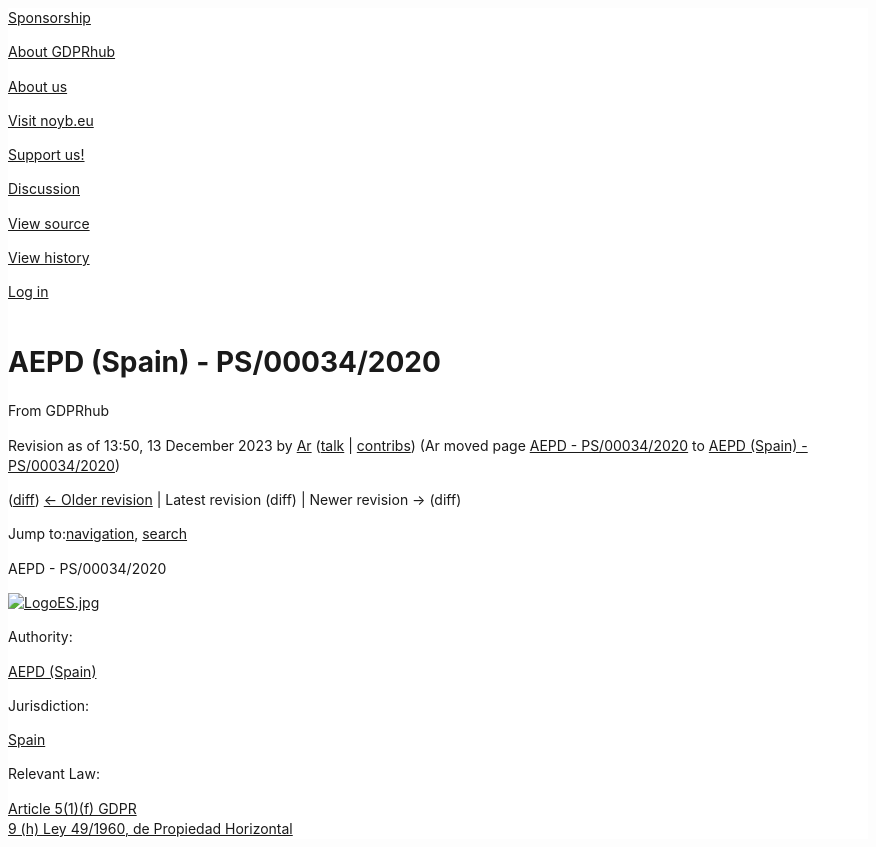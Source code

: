 [Sponsorship](/index.php?title=GDPRhub_Sponsorship)

[About GDPRhub](#)

[About us](/index.php?title=About_GDPRhub)

[Visit noyb.eu](https://www.noyb.eu)

[Support us!](https://www.noyb.eu/support)

[](# "Page tools")

[Discussion](/index.php?title=Talk:AEPD_\(Spain\)_-_PS/00034/2020&action=edit&redlink=1 "Discussion about the content page (page does not exist) [t]")

[View source](/index.php?title=AEPD_\(Spain\)_-_PS/00034/2020&action=edit "This page is protected.
You can view its source [e]")

[View history](/index.php?title=AEPD_\(Spain\)_-_PS/00034/2020&action=history "Past revisions of this page [h]")

[](# "You are not logged in.")

[Log in](/index.php?title=Special:UserLogin&returnto=AEPD+%28Spain%29+-+PS%2F00034%2F2020&returntoquery=oldid%3D38071 "You are encouraged to log in; however, it is not mandatory [o]")

# AEPD (Spain) - PS/00034/2020

From GDPRhub

Revision as of 13:50, 13 December 2023 by [Ar](/index.php?title=User:Ar&action=edit&redlink=1 "User:Ar (page does not exist)") ([talk](/index.php?title=User_talk:Ar&action=edit&redlink=1 "User talk:Ar (page does not exist)") | [contribs](/index.php?title=Special:Contributions/Ar "Special:Contributions/Ar")) (Ar moved page [AEPD - PS/00034/2020](/index.php?title=AEPD_-_PS/00034/2020 "AEPD - PS/00034/2020") to [AEPD (Spain) - PS/00034/2020](/index.php?title=AEPD_\(Spain\)_-_PS/00034/2020 "AEPD (Spain) - PS/00034/2020"))

([diff](/index.php?title=AEPD_\(Spain\)_-_PS/00034/2020&diff=prev&oldid=38071 "AEPD (Spain) - PS/00034/2020")) [← Older revision](/index.php?title=AEPD_\(Spain\)_-_PS/00034/2020&direction=prev&oldid=38071 "AEPD (Spain) - PS/00034/2020") | Latest revision (diff) | Newer revision → (diff)

Jump to:[navigation](#mw-navigation), [search](#p-search)

AEPD - PS/00034/2020

[![LogoES.jpg](/images/thumb/5/59/LogoES.jpg/250px-LogoES.jpg)](/index.php?title=File:LogoES.jpg)

Authority:

[AEPD (Spain)](/index.php?title=AEPD_\(Spain\) "AEPD (Spain)")

Jurisdiction:

[Spain](/index.php?title=Category:Spain "Category:Spain")

Relevant Law:

[Article 5(1)(f) GDPR](/index.php?title=Article_5_GDPR#1f "Article 5 GDPR")  
[9 (h) Ley 49/1960, de Propiedad Horizontal](https://www.boe.es/buscar/act.php?id=BOE-A-1960-10906)
